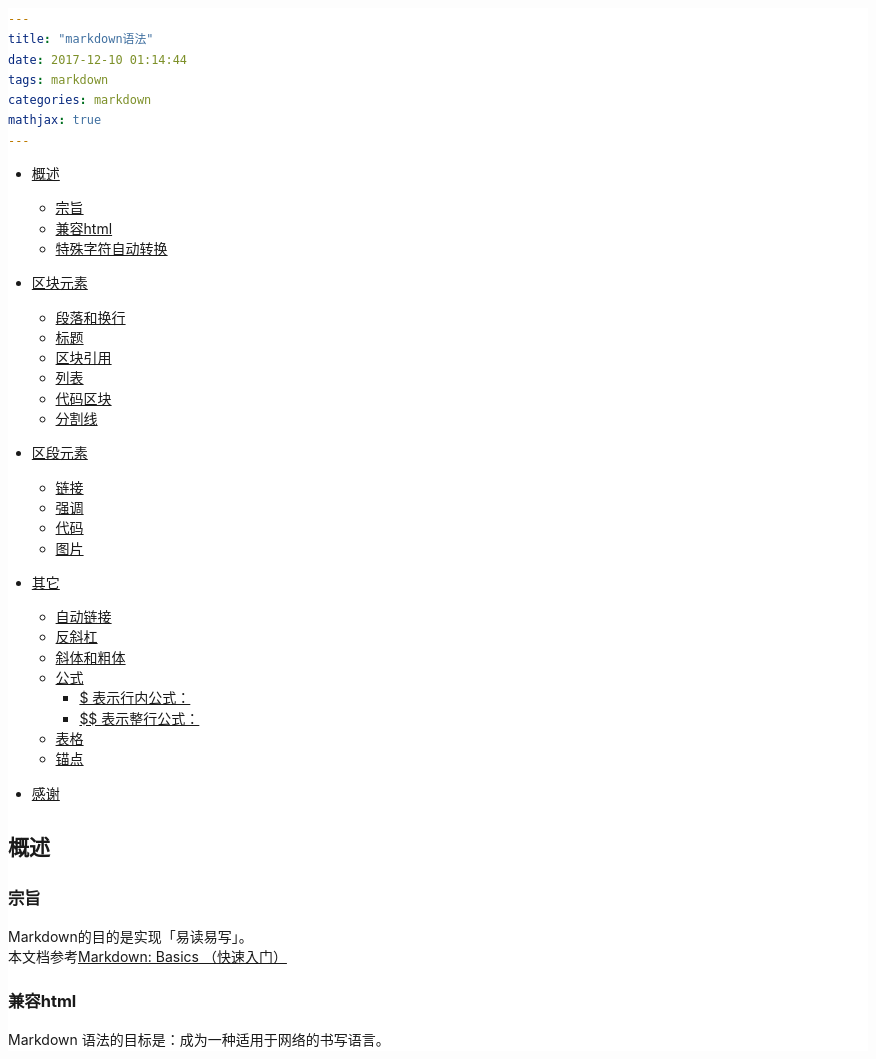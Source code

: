 ```yaml
---
title: "markdown语法"
date: 2017-12-10 01:14:44
tags: markdown
categories: markdown
mathjax: true
---
```



- [概述](#概述)
    - [宗旨](#宗旨)
    - [兼容html](#兼容html)
    - [特殊字符自动转换](#特殊字符自动转换)
- [区块元素](#区块元素)
    - [段落和换行](#段落和换行)
    - [标题](#标题)
    - [区块引用](#区块引用)
    - [列表](#列表)
    - [代码区块](#代码区块)
    - [分割线](#分割线)
- [区段元素](#区段元素)
    - [链接](#链接)
    - [强调](#强调)
    - [代码](#代码)
    - [图片](#图片)
- [其它](#其它)
    - [自动链接](#自动链接)
    - [反斜杠](#反斜杠)
    - [斜体和粗体](#斜体和粗体)
    - [公式](#公式)
        - [$ 表示行内公式：](#-表示行内公式)
        - [$$ 表示整行公式：](#-表示整行公式)
    - [表格](#表格)
    - [锚点](#锚点)
- [感谢](#感谢)




  <iframe frameborder="no" border="0" marginwidth="0" marginheight="0" width=330 height=86 src="//music.163.com/outchain/player?type=2&id=3951739&auto=1&height=66">
  </iframe>

## 概述
### 宗旨
Markdown的目的是实现「易读易写」。  
本文档参考[Markdown: Basics （快速入门）](https://www.appinn.com/markdown/basic.html)
### 兼容html
Markdown 语法的目标是：成为一种适用于网络的书写语言。  
